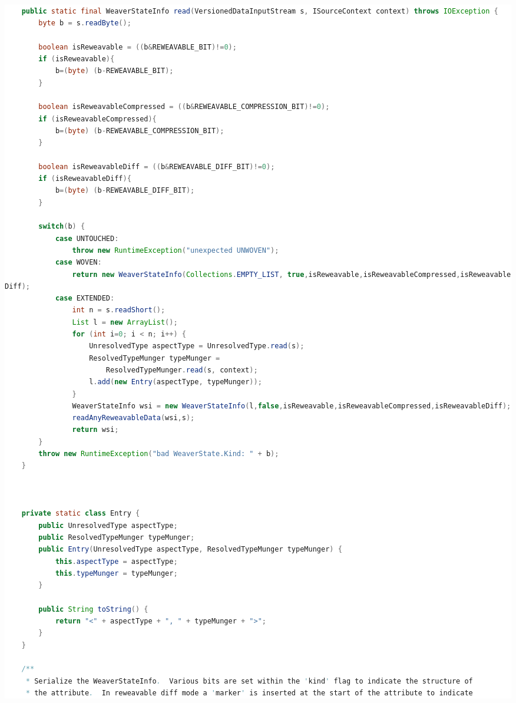 ```java
	public static final WeaverStateInfo read(VersionedDataInputStream s, ISourceContext context) throws IOException {
		byte b = s.readByte();
		
		boolean isReweavable = ((b&REWEAVABLE_BIT)!=0);
		if (isReweavable){
			b=(byte) (b-REWEAVABLE_BIT);
		}

		boolean isReweavableCompressed = ((b&REWEAVABLE_COMPRESSION_BIT)!=0);
		if (isReweavableCompressed){
			b=(byte) (b-REWEAVABLE_COMPRESSION_BIT);
		}
		
		boolean isReweavableDiff = ((b&REWEAVABLE_DIFF_BIT)!=0);
		if (isReweavableDiff){
			b=(byte) (b-REWEAVABLE_DIFF_BIT);
		}

		switch(b) {
			case UNTOUCHED:
				throw new RuntimeException("unexpected UNWOVEN");
			case WOVEN: 
				return new WeaverStateInfo(Collections.EMPTY_LIST, true,isReweavable,isReweavableCompressed,isReweavableDiff);
			case EXTENDED:
				int n = s.readShort();
				List l = new ArrayList();
				for (int i=0; i < n; i++) {
					UnresolvedType aspectType = UnresolvedType.read(s);
					ResolvedTypeMunger typeMunger = 
						ResolvedTypeMunger.read(s, context);
					l.add(new Entry(aspectType, typeMunger));
				}
			    WeaverStateInfo wsi = new WeaverStateInfo(l,false,isReweavable,isReweavableCompressed,isReweavableDiff);
			    readAnyReweavableData(wsi,s);
				return wsi;
		} 
		throw new RuntimeException("bad WeaverState.Kind: " + b);
	}
	
	
	
	private static class Entry {
		public UnresolvedType aspectType;
		public ResolvedTypeMunger typeMunger;
		public Entry(UnresolvedType aspectType, ResolvedTypeMunger typeMunger) {
			this.aspectType = aspectType;
			this.typeMunger = typeMunger;
		}
		
		public String toString() {
			return "<" + aspectType + ", " + typeMunger + ">";
		}
	} 

	/**
	 * Serialize the WeaverStateInfo.  Various bits are set within the 'kind' flag to indicate the structure of
	 * the attribute.  In reweavable diff mode a 'marker' is inserted at the start of the attribute to indicate
```